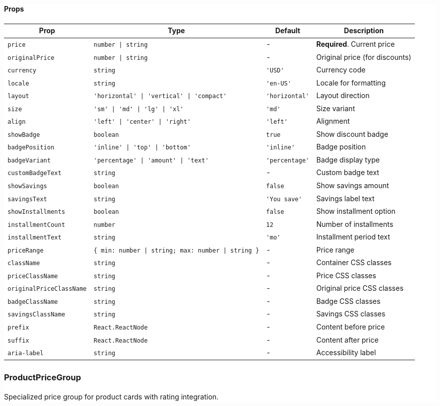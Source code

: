 #### Props

| Prop | Type | Default | Description |
|------|------|---------|-------------|
| `price` | `number \| string` | - | **Required**. Current price |
| `originalPrice` | `number \| string` | - | Original price (for discounts) |
| `currency` | `string` | `'USD'` | Currency code |
| `locale` | `string` | `'en-US'` | Locale for formatting |
| `layout` | `'horizontal' \| 'vertical' \| 'compact'` | `'horizontal'` | Layout direction |
| `size` | `'sm' \| 'md' \| 'lg' \| 'xl'` | `'md'` | Size variant |
| `align` | `'left' \| 'center' \| 'right'` | `'left'` | Alignment |
| `showBadge` | `boolean` | `true` | Show discount badge |
| `badgePosition` | `'inline' \| 'top' \| 'bottom'` | `'inline'` | Badge position |
| `badgeVariant` | `'percentage' \| 'amount' \| 'text'` | `'percentage'` | Badge display type |
| `customBadgeText` | `string` | - | Custom badge text |
| `showSavings` | `boolean` | `false` | Show savings amount |
| `savingsText` | `string` | `'You save'` | Savings label text |
| `showInstallments` | `boolean` | `false` | Show installment option |
| `installmentCount` | `number` | `12` | Number of installments |
| `installmentText` | `string` | `'mo'` | Installment period text |
| `priceRange` | `{ min: number \| string; max: number \| string }` | - | Price range |
| `className` | `string` | - | Container CSS classes |
| `priceClassName` | `string` | - | Price CSS classes |
| `originalPriceClassName` | `string` | - | Original price CSS classes |
| `badgeClassName` | `string` | - | Badge CSS classes |
| `savingsClassName` | `string` | - | Savings CSS classes |
| `prefix` | `React.ReactNode` | - | Content before price |
| `suffix` | `React.ReactNode` | - | Content after price |
| `aria-label` | `string` | - | Accessibility label |

### ProductPriceGroup

Specialized price group for product cards with rating integration.
